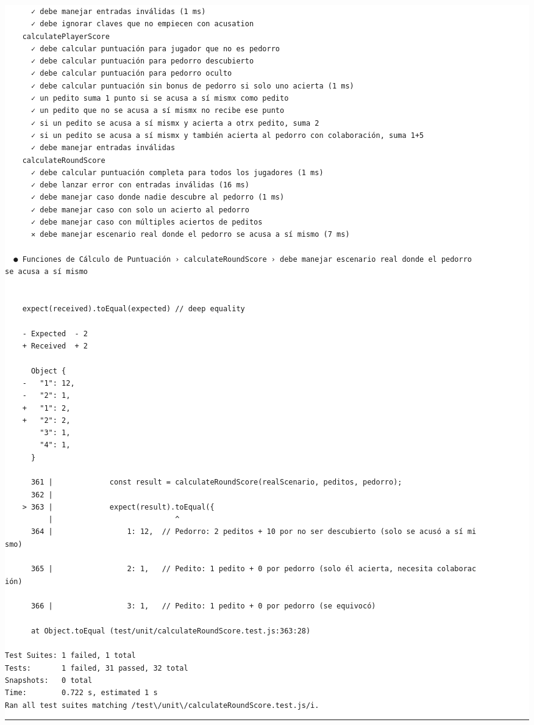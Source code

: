 ```
      ✓ debe manejar entradas inválidas (1 ms)
      ✓ debe ignorar claves que no empiecen con acusation
    calculatePlayerScore
      ✓ debe calcular puntuación para jugador que no es pedorro
      ✓ debe calcular puntuación para pedorro descubierto
      ✓ debe calcular puntuación para pedorro oculto
      ✓ debe calcular puntuación sin bonus de pedorro si solo uno acierta (1 ms)
      ✓ un pedito suma 1 punto si se acusa a sí mismx como pedito
      ✓ un pedito que no se acusa a sí mismx no recibe ese punto
      ✓ si un pedito se acusa a sí mismx y acierta a otrx pedito, suma 2
      ✓ si un pedito se acusa a sí mismx y también acierta al pedorro con colaboración, suma 1+5
      ✓ debe manejar entradas inválidas
    calculateRoundScore
      ✓ debe calcular puntuación completa para todos los jugadores (1 ms)
      ✓ debe lanzar error con entradas inválidas (16 ms)
      ✓ debe manejar caso donde nadie descubre al pedorro (1 ms)
      ✓ debe manejar caso con solo un acierto al pedorro
      ✓ debe manejar caso con múltiples aciertos de peditos
      ✕ debe manejar escenario real donde el pedorro se acusa a sí mismo (7 ms)

  ● Funciones de Cálculo de Puntuación › calculateRoundScore › debe manejar escenario real donde el pedorro
se acusa a sí mismo


    expect(received).toEqual(expected) // deep equality

    - Expected  - 2
    + Received  + 2

      Object {
    -   "1": 12,
    -   "2": 1,
    +   "1": 2,
    +   "2": 2,
        "3": 1,
        "4": 1,
      }

      361 |             const result = calculateRoundScore(realScenario, peditos, pedorro);
      362 |             
    > 363 |             expect(result).toEqual({
          |                            ^
      364 |                 1: 12,  // Pedorro: 2 peditos + 10 por no ser descubierto (solo se acusó a sí mi
smo)

      365 |                 2: 1,   // Pedito: 1 pedito + 0 por pedorro (solo él acierta, necesita colaborac
ión)

      366 |                 3: 1,   // Pedito: 1 pedito + 0 por pedorro (se equivocó)

      at Object.toEqual (test/unit/calculateRoundScore.test.js:363:28)

Test Suites: 1 failed, 1 total
Tests:       1 failed, 31 passed, 32 total
Snapshots:   0 total
Time:        0.722 s, estimated 1 s
Ran all test suites matching /test\/unit\/calculateRoundScore.test.js/i.
```

---